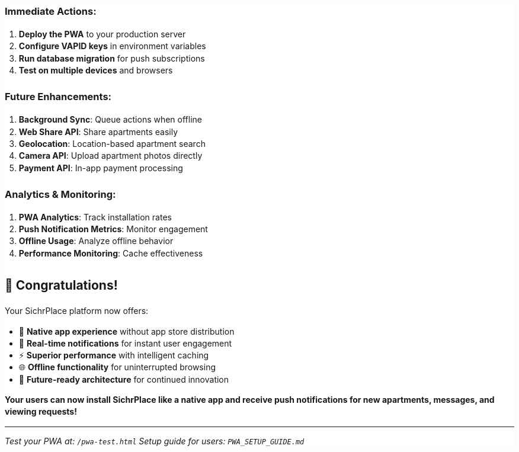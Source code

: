 ### Immediate Actions:
1. **Deploy the PWA** to your production server
2. **Configure VAPID keys** in environment variables
3. **Run database migration** for push subscriptions
4. **Test on multiple devices** and browsers

### Future Enhancements:
1. **Background Sync**: Queue actions when offline
2. **Web Share API**: Share apartments easily
3. **Geolocation**: Location-based apartment search
4. **Camera API**: Upload apartment photos directly
5. **Payment API**: In-app payment processing

### Analytics & Monitoring:
1. **PWA Analytics**: Track installation rates
2. **Push Notification Metrics**: Monitor engagement
3. **Offline Usage**: Analyze offline behavior
4. **Performance Monitoring**: Cache effectiveness

## 🎉 Congratulations!

Your SichrPlace platform now offers:
- 📱 **Native app experience** without app store distribution
- 🔔 **Real-time notifications** for instant user engagement
- ⚡ **Superior performance** with intelligent caching
- 🌐 **Offline functionality** for uninterrupted browsing
- 🚀 **Future-ready architecture** for continued innovation

**Your users can now install SichrPlace like a native app and receive push notifications for new apartments, messages, and viewing requests!**

---

*Test your PWA at: `/pwa-test.html`*
*Setup guide for users: `PWA_SETUP_GUIDE.md`*
